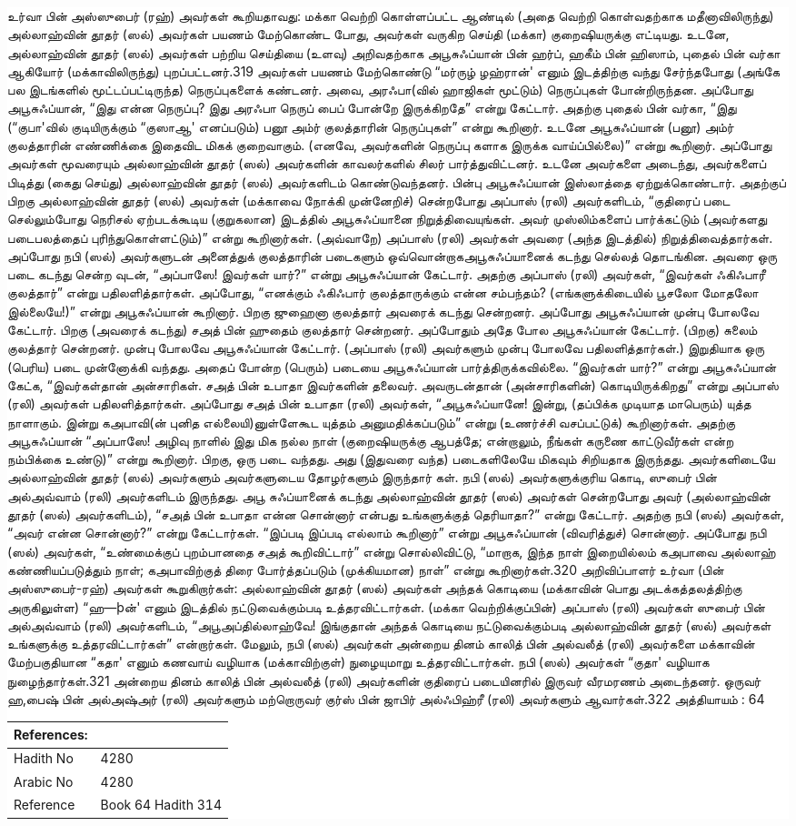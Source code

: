 உர்வா பின் அஸ்ஸுபைர் (ரஹ்) அவர்கள் கூறியதாவது: மக்கா வெற்றி கொள்ளப்பட்ட ஆண்டில் (அதை வெற்றி கொள்வதற்காக மதீனாவிலிருந்து) அல்லாஹ்வின் தூதர் (ஸல்) அவர்கள் பயணம் மேற்கொண்ட போது, அவர்கள் வருகிற செய்தி (மக்கா) குறைஷியருக்கு எட்டியது. உடனே, அல்லாஹ்வின் தூதர் (ஸல்) அவர்கள் பற்றிய செய்தியை (உளவு) அறிவதற்காக அபூசுஃப்யான் பின் ஹர்ப், ஹகீம் பின் ஹிஸாம், புதைல் பின் வர்கா ஆகியோர் (மக்காவிலிருந்து) புறப்பட்டனர்.319 அவர்கள் பயணம் மேற்கொண்டு “மர்ருழ் ழஹ்ரான்' எனும் இடத்திற்கு வந்து சேர்ந்தபோது (அங்கே பல இடங்களில் மூட்டப்பட்டிருந்த) நெருப்புகளைக் கண்டனர். அவை, அரஃபா(வில் ஹாஜிகள் மூட்டும்) நெருப்புகள் போன்றிருந்தன. அப்போது அபூசுஃப்யான், “இது என்ன நெருப்பு? இது அரஃபா நெருப் பைப் போன்றே இருக்கிறதே” என்று கேட்டார். அதற்கு புதைல் பின் வர்கா, “இது (“குபா'வில் குடியிருக்கும் “குஸாஆ' எனப்படும்) பனூ அம்ர் குலத்தாரின் நெருப்புகள்” என்று கூறினார். உடனே அபூசுஃப்யான் (பனூ) அம்ர் குலத்தாரின் எண்ணிக்கை இதைவிட மிகக் குறைவாகும். (எனவே, அவர்களின் நெருப்பு களாக இருக்க வாய்ப்பில்லை)” என்று கூறினார். அப்போது அவர்கள் மூவரையும் அல்லாஹ்வின் தூதர் (ஸல்) அவர்களின் காவலர்களில் சிலர் பார்த்துவிட்டனர். உடனே அவர்களை அடைந்து, அவர்களைப் பிடித்து (கைது செய்து) அல்லாஹ்வின் தூதர் (ஸல்) அவர்களிடம் கொண்டுவந்தனர். பின்பு அபூசுஃப்யான் இஸ்லாத்தை ஏற்றுக்கொண்டார். அதற்குப் பிறகு அல்லாஹ்வின் தூதர் (ஸல்) அவர்கள் (மக்காவை நோக்கி முன்னேறிச்) சென்றபோது அப்பாஸ் (ரலி) அவர்களிடம், “குதிரைப் படை செல்லும்போது நெரிசல் ஏற்படக்கூடிய (குறுகலான) இடத்தில் அபூசுஃப்யானை நிறுத்திவையுங்கள். அவர் முஸ்லிம்களைப் பார்க்கட்டும் (அவர்களது படைபலத்தைப் புரிந்துகொள்ளட்டும்)” என்று கூறினார்கள். (அவ்வாறே) அப்பாஸ் (ரலி) அவர்கள் அவரை (அந்த இடத்தில்) நிறுத்திவைத்தார்கள். அப்போது நபி (ஸல்) அவர்களுடன் அனைத்துக் குலத்தாரின் படைகளும் ஒவ்வொன்றாகஅபூசுஃப்யானைக் கடந்து செல்லத் தொடங்கின. அவரை ஒரு படை கடந்து சென்ற வுடன், “அப்பாஸே! இவர்கள் யார்?” என்று அபூசுஃப்யான் கேட்டார். அதற்கு அப்பாஸ் (ரலி) அவர்கள், “இவர்கள் ஃகிஃபாரீ குலத்தார்” என்று பதிலளித்தார்கள். அப்போது, “எனக்கும் ஃகிஃபார் குலத்தாருக்கும் என்ன சம்பந்தம்? (எங்களுக்கிடையில் பூசலோ மோதலோ இல்லையே!)” என்று அபூசுஃப்யான் கூறினார். பிறகு ஜுஹைனா குலத்தார் அவரைக் கடந்து சென்றனர். அப்போது அபூசுஃப்யான் முன்பு போலவே கேட்டார். பிறகு (அவரைக் கடந்து) சஅத் பின் ஹுதைம் குலத்தார் சென்றனர். அப்போதும் அதே போல அபூசுஃப்யான் கேட்டார். (பிறகு) சுலைம் குலத்தார் சென்றனர். முன்பு போலவே அபூசுஃப்யான் கேட்டார். (அப்பாஸ் (ரலி) அவர்களும் முன்பு போலவே பதிலளித்தார்கள்.) இறுதியாக ஒரு (பெரிய) படை முன்னோக்கி வந்தது. அதைப் போன்ற (பெரும்) படையை அபூசுஃப்யான் பார்த்திருக்கவில்லை. “இவர்கள் யார்?” என்று அபூசுஃப்யான் கேட்க, “இவர்கள்தான் அன்சாரிகள். சஅத் பின் உபாதா இவர்களின் தலைவர். அவருடன்தான் (அன்சாரிகளின்) கொடியிருக்கிறது” என்று அப்பாஸ் (ரலி) அவர்கள் பதிலளித்தார்கள். அப்போது சஅத் பின் உபாதா (ரலி) அவர்கள், “அபூசுஃப்யானே! இன்று, (தப்பிக்க முடியாத மாபெரும்) யுத்த நாளாகும். இன்று கஅபாவி(ன் புனித எல்லையி)னுள்ளேகூட யுத்தம் அனுமதிக்கப்படும்” என்று (உணர்ச்சி வசப்பட்டுக்) கூறினார்கள். அதற்கு அபூசுஃப்யான் “அப்பாஸே! அழிவு நாளில் இது மிக நல்ல நாள் (குறைஷியருக்கு ஆபத்தே; என்றாலும், நீங்கள் கருணை காட்டுவீர்கள் என்ற நம்பிக்கை உண்டு)” என்று கூறினார். பிறகு, ஒரு படை வந்தது. அது (இதுவரை வந்த) படைகளிலேயே மிகவும் சிறியதாக இருந்தது. அவர்களிடையே அல்லாஹ்வின் தூதர் (ஸல்) அவர்களும் அவர்களுடைய தோழர்களும் இருந்தார் கள். நபி (ஸல்) அவர்களுக்குரிய கொடி, ஸுபைர் பின் அல்அவ்வாம் (ரலி) அவர்களிடம் இருந்தது. அபூ சுஃப்யானைக் கடந்து அல்லாஹ்வின் தூதர் (ஸல்) அவர்கள் சென்றபோது அவர் (அல்லாஹ்வின் தூதர் (ஸல்) அவர்களிடம்), “சஅத் பின் உபாதா என்ன சொன்னார் என்பது உங்களுக்குத் தெரியாதா?” என்று கேட்டார். அதற்கு நபி (ஸல்) அவர்கள், “அவர் என்ன சொன்னார்?” என்று கேட்டார்கள். “இப்படி இப்படி எல்லாம் கூறினார்” என்று அபூசுஃப்யான் (விவரித்துச்) சொன்னார். அப்போது நபி (ஸல்) அவர்கள், “உண்மைக்குப் புறம்பானதை சஅத் கூறிவிட்டார்” என்று சொல்லிவிட்டு, “மாறாக, இந்த நாள் இறையில்லம் கஅபாவை அல்லாஹ் கண்ணியப்படுத்தும் நாள்; கஅபாவிற்குத் திரை போர்த்தப்படும் (முக்கியமான) நாள்” என்று கூறினார்கள்.320 அறிவிப்பாளர் உர்வா (பின் அஸ்ஸுபைர்-ரஹ்) அவர்கள் கூறுகிறார்கள்: அல்லாஹ்வின் தூதர் (ஸல்) அவர்கள் அந்தக் கொடியை (மக்காவின் பொது அடக்கத்தலத்திற்கு அருகிலுள்ள) “ஹ—þன்' எனும் இடத்தில் நட்டுவைக்கும்படி உத்தரவிட்டார்கள். (மக்கா வெற்றிக்குப்பின்) அப்பாஸ் (ரலி) அவர்கள் ஸுபைர் பின் அல்அவ்வாம் (ரலி) அவர்களிடம், “அபூஅப்தில்லாஹ்வே! இங்குதான் அந்தக் கொடியை நட்டுவைக்கும்படி அல்லாஹ்வின் தூதர் (ஸல்) அவர்கள் உங்களுக்கு உத்தரவிட்டார்கள்” என்றார்கள். மேலும், நபி (ஸல்) அவர்கள் அன்றைய தினம் காலித் பின் அல்வலீத் (ரலி) அவர்களை மக்காவின் மேற்பகுதியான “கதா' எனும் கணவாய் வழியாக (மக்காவிற்குள்) நுழையுமாறு உத்தரவிட்டார்கள். நபி (ஸல்) அவர்கள் “குதா' வழியாக நுழைந்தார்கள்.321 அன்றைய தினம் காலித் பின் அல்வலீத் (ரலி) அவர்களின் குதிரைப் படையினரில் இருவர் வீரமரணம் அடைந்தனர். ஒருவர் ஹ‚பைஷ் பின் அல்அஷ்அர் (ரலி) அவர்களும் மற்றொருவர் குர்ஸ் பின் ஜாபிர் அல்ஃபிஹ்ரீ (ரலி) அவர்களும் ஆவார்கள்.322 அத்தியாயம் : 64
</div>
<div style={{backgroundColor:'#f8f9fa',padding:20, marginBottom: 10}}><table> <thead> <tr> <th>References:</th> <th></th> </tr> </thead> <tbody><tr><td>Hadith No</td><td>4280</td></tr><tr><td>Arabic No</td><td>4280</td></tr><tr><td>Reference</td><td>Book 64 Hadith 314</td></tr></tbody></table></div>

